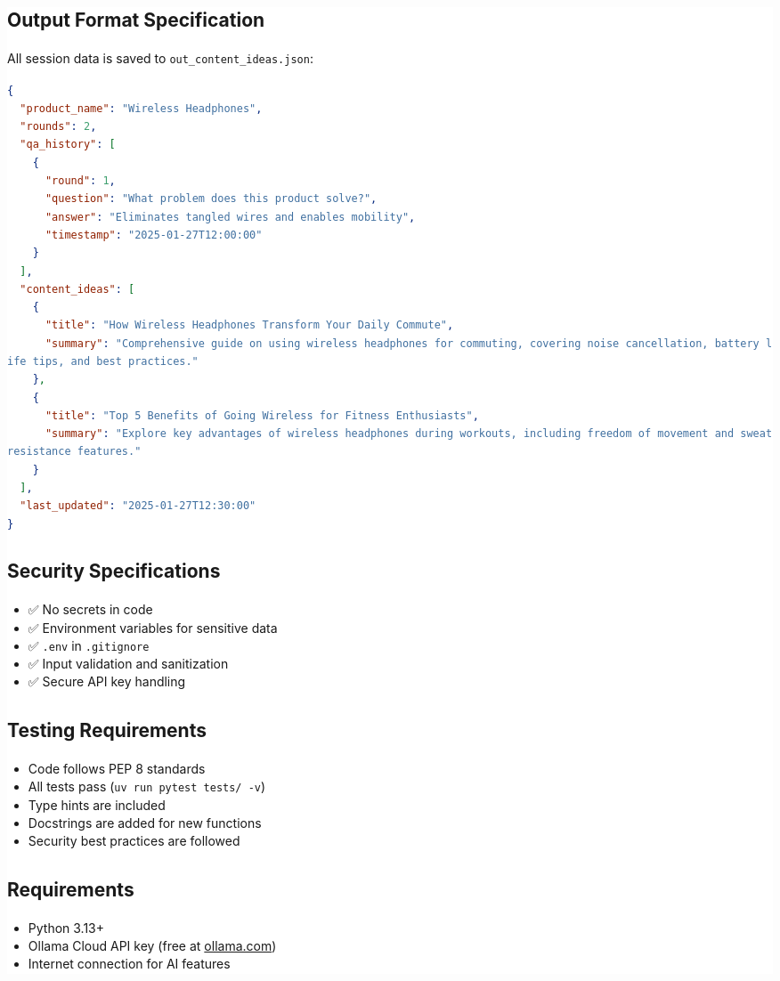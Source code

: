 ## Output Format Specification

All session data is saved to `out_content_ideas.json`:

```json
{
  "product_name": "Wireless Headphones",
  "rounds": 2,
  "qa_history": [
    {
      "round": 1,
      "question": "What problem does this product solve?",
      "answer": "Eliminates tangled wires and enables mobility",
      "timestamp": "2025-01-27T12:00:00"
    }
  ],
  "content_ideas": [
    {
      "title": "How Wireless Headphones Transform Your Daily Commute",
      "summary": "Comprehensive guide on using wireless headphones for commuting, covering noise cancellation, battery life tips, and best practices."
    },
    {
      "title": "Top 5 Benefits of Going Wireless for Fitness Enthusiasts",
      "summary": "Explore key advantages of wireless headphones during workouts, including freedom of movement and sweat resistance features."
    }
  ],
  "last_updated": "2025-01-27T12:30:00"
}
```

## Security Specifications

- ✅ No secrets in code
- ✅ Environment variables for sensitive data
- ✅ `.env` in `.gitignore`
- ✅ Input validation and sanitization
- ✅ Secure API key handling

## Testing Requirements

- Code follows PEP 8 standards
- All tests pass (`uv run pytest tests/ -v`)
- Type hints are included
- Docstrings are added for new functions
- Security best practices are followed

## Requirements

- Python 3.13+
- Ollama Cloud API key (free at [ollama.com](https://ollama.com/))
- Internet connection for AI features